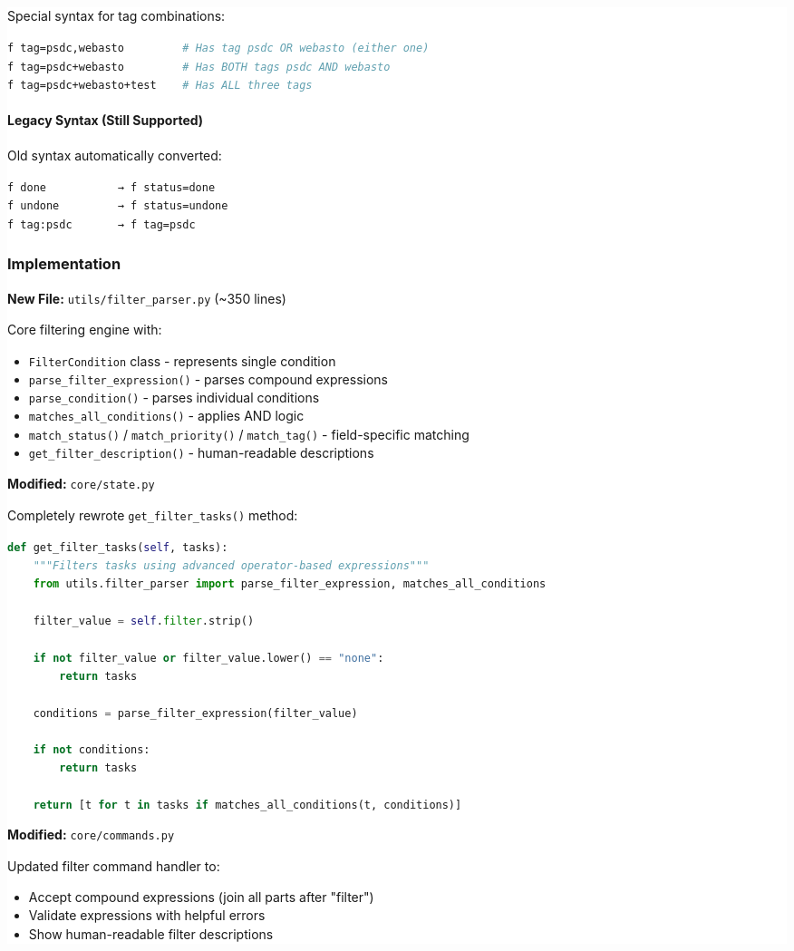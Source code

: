 Special syntax for tag combinations:

```bash
f tag=psdc,webasto         # Has tag psdc OR webasto (either one)
f tag=psdc+webasto         # Has BOTH tags psdc AND webasto
f tag=psdc+webasto+test    # Has ALL three tags
```

#### Legacy Syntax (Still Supported)

Old syntax automatically converted:

```bash
f done           → f status=done
f undone         → f status=undone
f tag:psdc       → f tag=psdc
```

### Implementation

**New File:** `utils/filter_parser.py` (~350 lines)

Core filtering engine with:
- `FilterCondition` class - represents single condition
- `parse_filter_expression()` - parses compound expressions
- `parse_condition()` - parses individual conditions
- `matches_all_conditions()` - applies AND logic
- `match_status()` / `match_priority()` / `match_tag()` - field-specific matching
- `get_filter_description()` - human-readable descriptions

**Modified:** `core/state.py`

Completely rewrote `get_filter_tasks()` method:

```python
def get_filter_tasks(self, tasks):
    """Filters tasks using advanced operator-based expressions"""
    from utils.filter_parser import parse_filter_expression, matches_all_conditions

    filter_value = self.filter.strip()

    if not filter_value or filter_value.lower() == "none":
        return tasks

    conditions = parse_filter_expression(filter_value)

    if not conditions:
        return tasks

    return [t for t in tasks if matches_all_conditions(t, conditions)]
```

**Modified:** `core/commands.py`

Updated filter command handler to:
- Accept compound expressions (join all parts after "filter")
- Validate expressions with helpful errors
- Show human-readable filter descriptions
